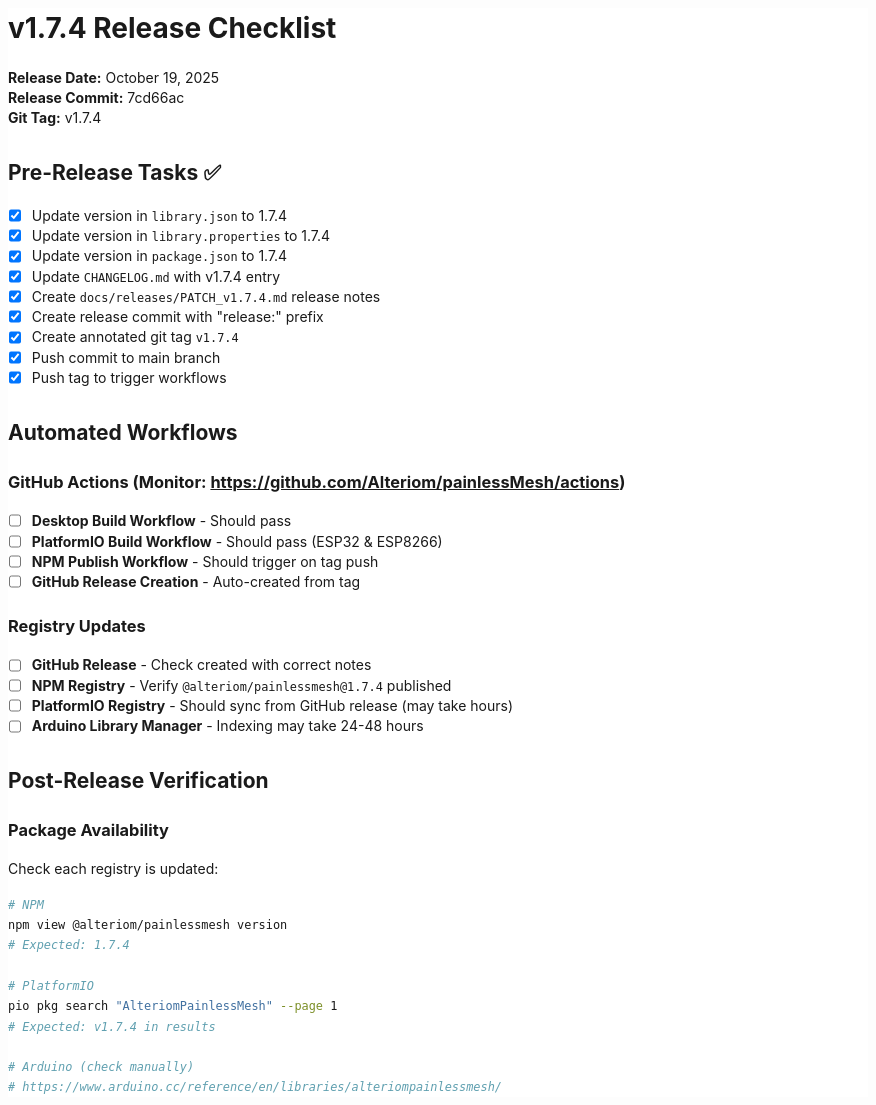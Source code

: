 # v1.7.4 Release Checklist

**Release Date:** October 19, 2025  
**Release Commit:** 7cd66ac  
**Git Tag:** v1.7.4

## Pre-Release Tasks ✅

- [x] Update version in `library.json` to 1.7.4
- [x] Update version in `library.properties` to 1.7.4
- [x] Update version in `package.json` to 1.7.4
- [x] Update `CHANGELOG.md` with v1.7.4 entry
- [x] Create `docs/releases/PATCH_v1.7.4.md` release notes
- [x] Create release commit with "release:" prefix
- [x] Create annotated git tag `v1.7.4`
- [x] Push commit to main branch
- [x] Push tag to trigger workflows

## Automated Workflows

### GitHub Actions (Monitor: https://github.com/Alteriom/painlessMesh/actions)

- [ ] **Desktop Build Workflow** - Should pass
- [ ] **PlatformIO Build Workflow** - Should pass (ESP32 & ESP8266)
- [ ] **NPM Publish Workflow** - Should trigger on tag push
- [ ] **GitHub Release Creation** - Auto-created from tag

### Registry Updates

- [ ] **GitHub Release** - Check created with correct notes
- [ ] **NPM Registry** - Verify `@alteriom/painlessmesh@1.7.4` published
- [ ] **PlatformIO Registry** - Should sync from GitHub release (may take hours)
- [ ] **Arduino Library Manager** - Indexing may take 24-48 hours

## Post-Release Verification

### Package Availability

Check each registry is updated:

```bash
# NPM
npm view @alteriom/painlessmesh version
# Expected: 1.7.4

# PlatformIO
pio pkg search "AlteriomPainlessMesh" --page 1
# Expected: v1.7.4 in results

# Arduino (check manually)
# https://www.arduino.cc/reference/en/libraries/alteriompainlessmesh/
```
